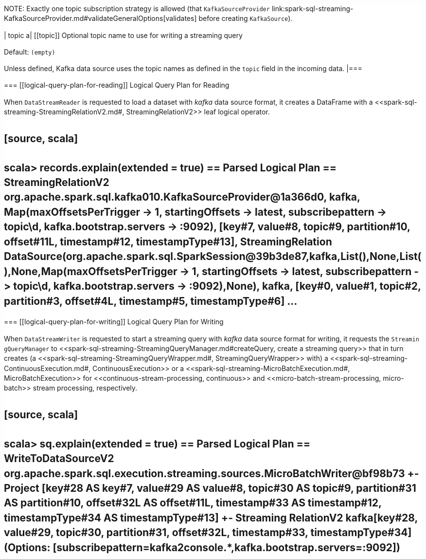NOTE: Exactly one topic subscription strategy is allowed (that `KafkaSourceProvider` link:spark-sql-streaming-KafkaSourceProvider.md#validateGeneralOptions[validates] before creating `KafkaSource`).

| topic
a| [[topic]] Optional topic name to use for writing a streaming query

Default: `(empty)`

Unless defined, Kafka data source uses the topic names as defined in the `topic` field in the incoming data.
|===

=== [[logical-query-plan-for-reading]] Logical Query Plan for Reading

When `DataStreamReader` is requested to load a dataset with *kafka* data source format, it creates a DataFrame with a <<spark-sql-streaming-StreamingRelationV2.md#, StreamingRelationV2>> leaf logical operator.

[source, scala]
----
scala> records.explain(extended = true)
== Parsed Logical Plan ==
StreamingRelationV2 org.apache.spark.sql.kafka010.KafkaSourceProvider@1a366d0, kafka, Map(maxOffsetsPerTrigger -> 1, startingOffsets -> latest, subscribepattern -> topic\d, kafka.bootstrap.servers -> :9092), [key#7, value#8, topic#9, partition#10, offset#11L, timestamp#12, timestampType#13], StreamingRelation DataSource(org.apache.spark.sql.SparkSession@39b3de87,kafka,List(),None,List(),None,Map(maxOffsetsPerTrigger -> 1, startingOffsets -> latest, subscribepattern -> topic\d, kafka.bootstrap.servers -> :9092),None), kafka, [key#0, value#1, topic#2, partition#3, offset#4L, timestamp#5, timestampType#6]
...
----

=== [[logical-query-plan-for-writing]] Logical Query Plan for Writing

When `DataStreamWriter` is requested to start a streaming query with *kafka* data source format for writing, it requests the `StreamingQueryManager` to <<spark-sql-streaming-StreamingQueryManager.md#createQuery, create a streaming query>> that in turn creates (a <<spark-sql-streaming-StreamingQueryWrapper.md#, StreamingQueryWrapper>> with) a <<spark-sql-streaming-ContinuousExecution.md#, ContinuousExecution>> or a <<spark-sql-streaming-MicroBatchExecution.md#, MicroBatchExecution>> for <<continuous-stream-processing, continuous>> and <<micro-batch-stream-processing, micro-batch>> stream processing, respectively.

[source, scala]
----
scala> sq.explain(extended = true)
== Parsed Logical Plan ==
WriteToDataSourceV2 org.apache.spark.sql.execution.streaming.sources.MicroBatchWriter@bf98b73
+- Project [key#28 AS key#7, value#29 AS value#8, topic#30 AS topic#9, partition#31 AS partition#10, offset#32L AS offset#11L, timestamp#33 AS timestamp#12, timestampType#34 AS timestampType#13]
   +- Streaming RelationV2 kafka[key#28, value#29, topic#30, partition#31, offset#32L, timestamp#33, timestampType#34] (Options: [subscribepattern=kafka2console.*,kafka.bootstrap.servers=:9092])
----
